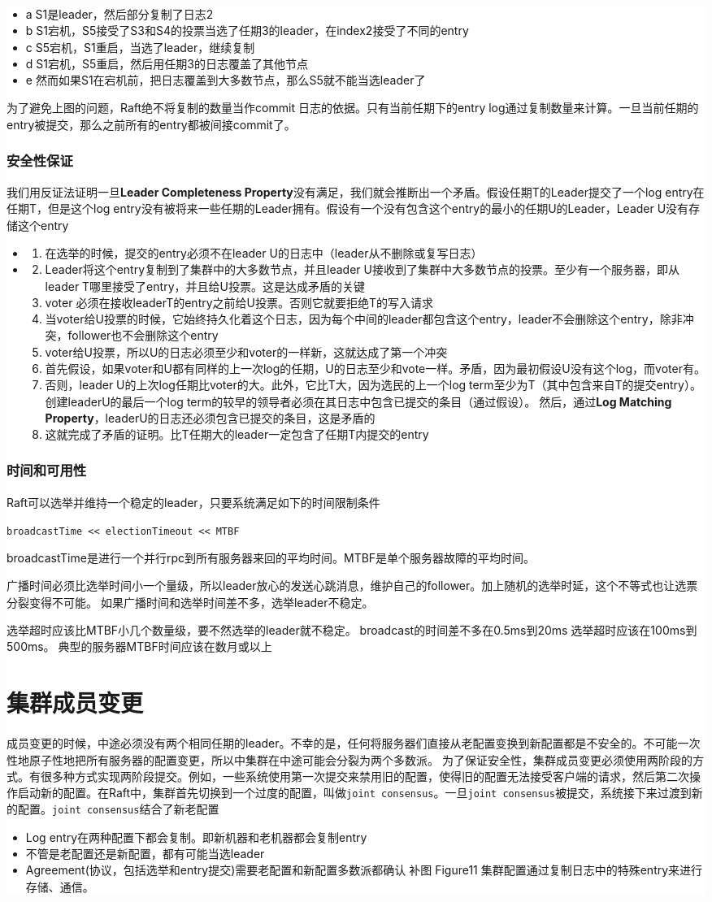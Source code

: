 - a S1是leader，然后部分复制了日志2
- b S1宕机，S5接受了S3和S4的投票当选了任期3的leader，在index2接受了不同的entry
- c S5宕机，S1重启，当选了leader，继续复制
- d S1宕机，S5重启，然后用任期3的日志覆盖了其他节点
- e 然而如果S1在宕机前，把日志覆盖到大多数节点，那么S5就不能当选leader了

为了避免上图的问题，Raft绝不将复制的数量当作commit 日志的依据。只有当前任期下的entry log通过复制数量来计算。一旦当前任期的entry被提交，那么之前所有的entry都被间接commit了。

### 安全性保证

我们用反证法证明一旦**Leader Completeness Property**没有满足，我们就会推断出一个矛盾。假设任期T的Leader提交了一个log entry在任期T，但是这个log entry没有被将来一些任期的Leader拥有。假设有一个没有包含这个entry的最小的任期U的Leader，Leader U没有存储这个entry

- 1. 在选举的时候，提交的entry必须不在leader U的日志中（leader从不删除或复写日志）
- 2. Leader将这个entry复制到了集群中的大多数节点，并且leader U接收到了集群中大多数节点的投票。至少有一个服务器，即从leader T哪里接受了entry，并且给U投票。这是达成矛盾的关键
  3. voter 必须在接收leaderT的entry之前给U投票。否则它就要拒绝T的写入请求
  4. 当voter给U投票的时候，它始终持久化着这个日志，因为每个中间的leader都包含这个entry，leader不会删除这个entry，除非冲突，follower也不会删除这个entry
  5. voter给U投票，所以U的日志必须至少和voter的一样新，这就达成了第一个冲突
  6. 首先假设，如果voter和U都有同样的上一次log的任期，U的日志至少和vote一样。矛盾，因为最初假设U没有这个log，而voter有。
  7. 否则，leader U的上次log任期比voter的大。此外，它比T大，因为选民的上一个log term至少为T（其中包含来自T的提交entry）。 创建leaderU的最后一个log term的较早的领导者必须在其日志中包含已提交的条目（通过假设）。 然后，通过**Log Matching Property**，leaderU的日志还必须包含已提交的条目，这是矛盾的
  8. 这就完成了矛盾的证明。比T任期大的leader一定包含了任期T内提交的entry

### 时间和可用性

Raft可以选举并维持一个稳定的leader，只要系统满足如下的时间限制条件

```
broadcastTime << electionTimeout << MTBF
```

broadcastTime是进行一个并行rpc到所有服务器来回的平均时间。MTBF是单个服务器故障的平均时间。

广播时间必须比选举时间小一个量级，所以leader放心的发送心跳消息，维护自己的follower。加上随机的选举时延，这个不等式也让选票分裂变得不可能。 如果广播时间和选举时间差不多，选举leader不稳定。

选举超时应该比MTBF小几个数量级，要不然选举的leader就不稳定。
broadcast的时间差不多在0.5ms到20ms
选举超时应该在100ms到500ms。
典型的服务器MTBF时间应该在数月或以上
# 集群成员变更
成员变更的时候，中途必须没有两个相同任期的leader。不幸的是，任何将服务器们直接从老配置变换到新配置都是不安全的。不可能一次性地原子性地把所有服务器的配置变更，所以中集群在中途可能会分裂为两个多数派。
为了保证安全性，集群成员变更必须使用两阶段的方式。有很多种方式实现两阶段提交。例如，一些系统使用第一次提交来禁用旧的配置，使得旧的配置无法接受客户端的请求，然后第二次操作启动新的配置。在Raft中，集群首先切换到一个过度的配置，叫做`joint consensus`。一旦`joint consensus`被提交，系统接下来过渡到新的配置。`joint consensus`结合了新老配置
- Log entry在两种配置下都会复制。即新机器和老机器都会复制entry
- 不管是老配置还是新配置，都有可能当选leader
- Agreement(协议，包括选举和entry提交)需要老配置和新配置多数派都确认
补图 Figure11
集群配置通过复制日志中的特殊entry来进行存储、通信。
